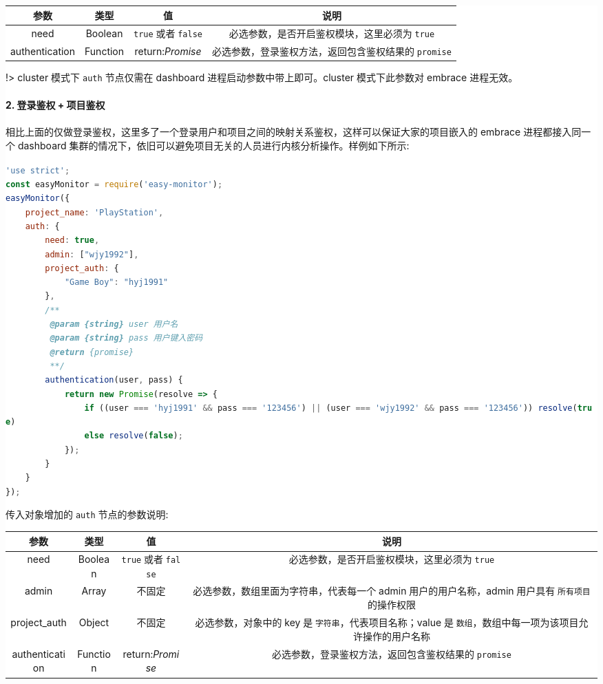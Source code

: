 |参数|类型|值|说明|
|:-:|:-:|:-:|:-:|
| need | Boolean | ```true``` 或者 ```false``` | 必选参数，是否开启鉴权模块，这里必须为 ```true``` |
| authentication | Function | return:*Promise* | 必选参数，登录鉴权方法，返回包含鉴权结果的 ```promise``` |

!> cluster 模式下 ```auth``` 节点仅需在 dashboard 进程启动参数中带上即可。cluster 模式下此参数对 embrace 进程无效。

#### 2. 登录鉴权 + 项目鉴权

相比上面的仅做登录鉴权，这里多了一个登录用户和项目之间的映射关系鉴权，这样可以保证大家的项目嵌入的 embrace 进程都接入同一个 dashboard 集群的情况下，依旧可以避免项目无关的人员进行内核分析操作。样例如下所示:

```js
'use strict';
const easyMonitor = require('easy-monitor');
easyMonitor({
    project_name: 'PlayStation',
    auth: {
		need: true,
		admin: ["wjy1992"],
		project_auth: {
			"Game Boy": "hyj1991"
		},
		/**
		 @param {string} user 用户名
		 @param {string} pass 用户键入密码
		 @return {promise}
		 **/
		authentication(user, pass) {
			return new Promise(resolve => {
				if ((user === 'hyj1991' && pass === '123456') || (user === 'wjy1992' && pass === '123456')) resolve(true)
				else resolve(false);
			});
		}
	}
});
```

传入对象增加的 ```auth``` 节点的参数说明:

|参数|类型|值|说明|
|:-:|:-:|:-:|:-:|
| need | Boolean | ```true``` 或者 ```false``` | 必选参数，是否开启鉴权模块，这里必须为 ```true``` |
| admin | Array | 不固定 | 必选参数，数组里面为字符串，代表每一个 admin 用户的用户名称，admin 用户具有 ```所有项目``` 的操作权限 |
| project_auth | Object | 不固定 | 必选参数，对象中的 key 是 ```字符串```，代表项目名称；value 是 ```数组```，数组中每一项为该项目允许操作的用户名称 |
| authentication | Function | return:*Promise* | 必选参数，登录鉴权方法，返回包含鉴权结果的 ```promise``` |
